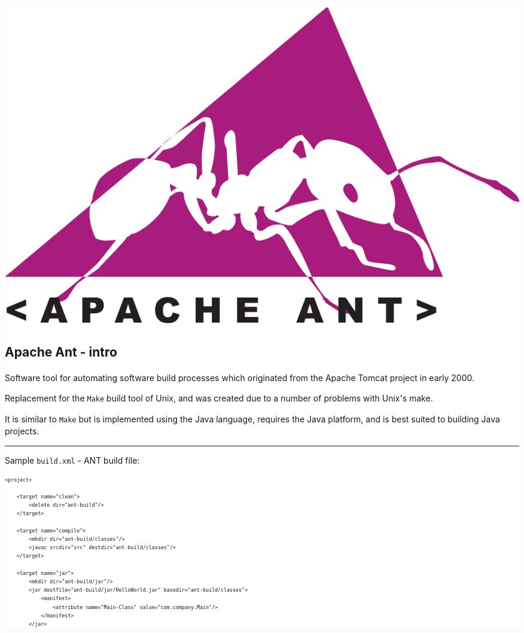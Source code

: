 ![](maven-apache-ant-logo.svg)

## Apache Ant - intro

Software tool for automating software build processes which originated from the Apache Tomcat project
 in early 2000. 
 
Replacement for the `Make` build tool of Unix, and was created due to a number of problems with Unix's make.

It is similar to `Make` but is implemented using the Java language, requires the Java platform, 
and is best suited to building Java projects. 

----

Sample `build.xml` - ANT build file:

<div style="font-size: 70%">

```
<project>

    <target name="clean">
        <delete dir="ant-build"/>
    </target>

    <target name="compile">
        <mkdir dir="ant-build/classes"/>
        <javac srcdir="src" destdir="ant-build/classes"/>
    </target>

    <target name="jar">
        <mkdir dir="ant-build/jar"/>
        <jar destfile="ant-build/jar/HelloWorld.jar" basedir="ant-build/classes">
            <manifest>
                <attribute name="Main-Class" value="com.company.Main"/>
            </manifest>
        </jar>
```